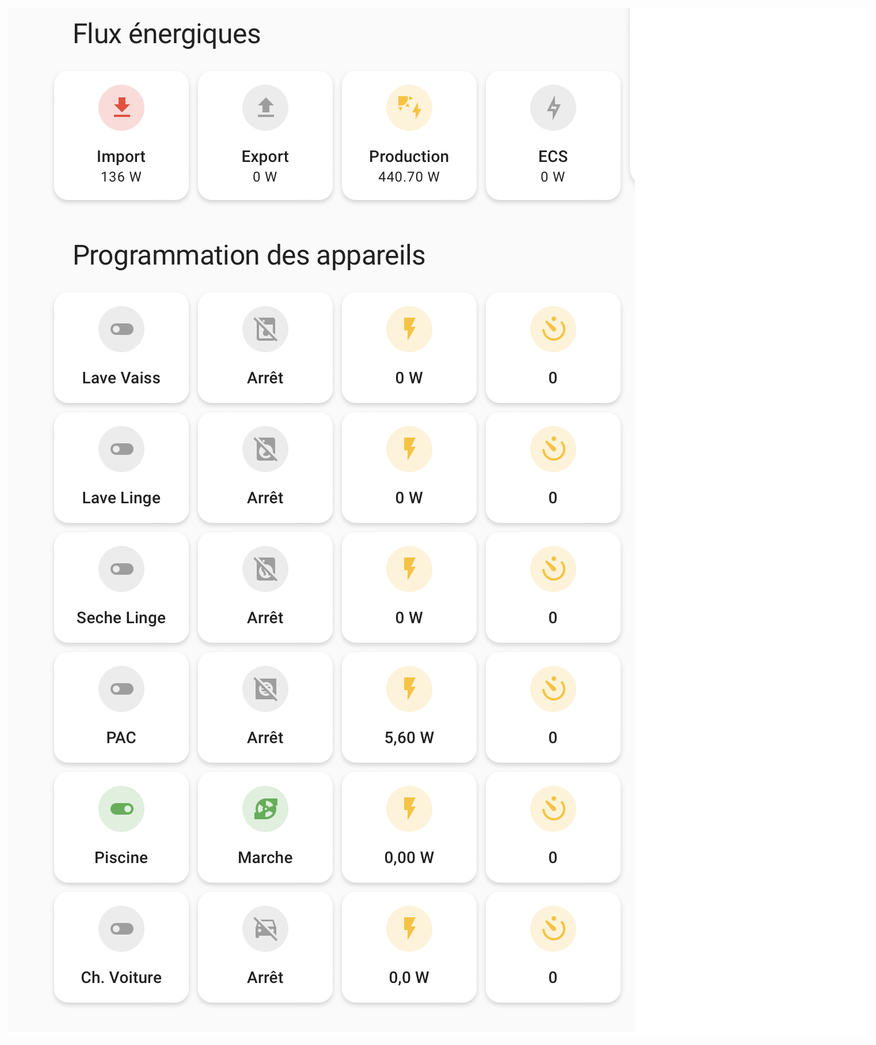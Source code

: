 ![Icon](https://github.com/loudemer/pvoptimizer/blob/main/images/dashboard-programmation.png?raw=true)
